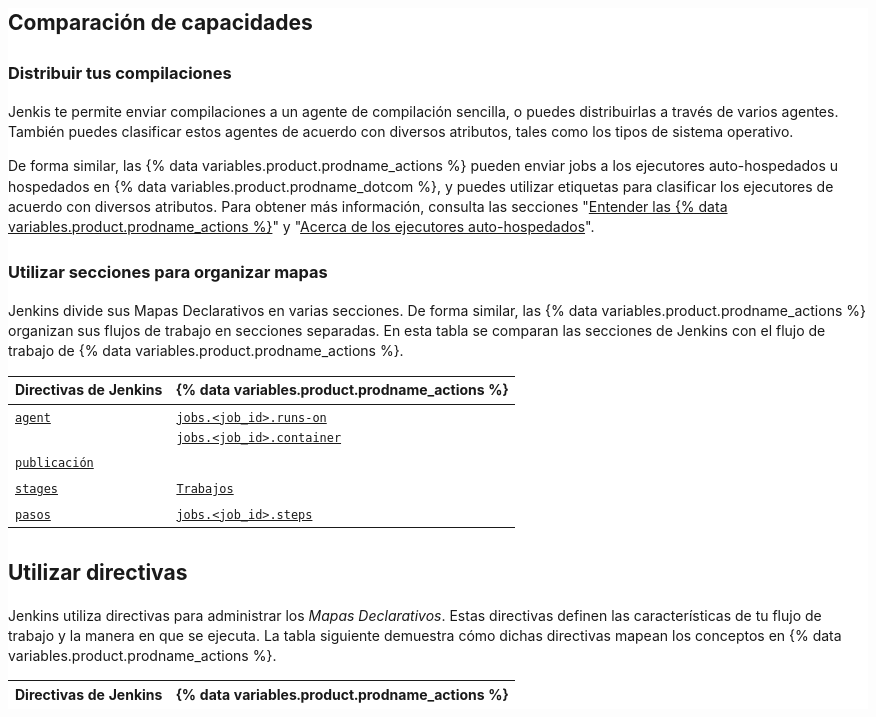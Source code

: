 ## Comparación de capacidades

### Distribuir tus compilaciones

Jenkis te permite enviar compilaciones a un agente de compilación sencilla, o puedes distribuirlas a través de varios agentes. También puedes clasificar estos agentes de acuerdo con diversos atributos, tales como los tipos de sistema operativo.

De forma similar, las {% data variables.product.prodname_actions %} pueden enviar jobs a los ejecutores auto-hospedados u hospedados en {% data variables.product.prodname_dotcom %}, y puedes utilizar etiquetas para clasificar los ejecutores de acuerdo con diversos atributos. Para obtener más información, consulta las secciones "[Entender las {% data variables.product.prodname_actions %}](/actions/learn-github-actions/understanding-github-actions#runners)" y "[Acerca de los ejecutores auto-hospedados](/actions/hosting-your-own-runners/about-self-hosted-runners)".

### Utilizar secciones para organizar mapas

Jenkins divide sus Mapas Declarativos en varias secciones. De forma similar, las {% data variables.product.prodname_actions %} organizan sus flujos de trabajo en secciones separadas. En esta tabla se comparan las secciones de Jenkins con el flujo de trabajo de {% data variables.product.prodname_actions %}.

| Directivas de Jenkins                                              | {% data variables.product.prodname_actions %}
| ------------------------------------------------------------------ | ------------------------------------------------------------------------------------------------------------------------------------------------------------------------------------------------------------------------------------------------------------------------------------------------------ |
| [`agent`](https://jenkins.io/doc/book/pipeline/syntax/#agent)      | [`jobs.<job_id>.runs-on`](/actions/automating-your-workflow-with-github-actions/workflow-syntax-for-github-actions#jobsjob_idruns-on) <br> [`jobs.<job_id>.container`](/actions/automating-your-workflow-with-github-actions/workflow-syntax-for-github-actions#jobsjob_idcontainer) |
| [`publicación`](https://jenkins.io/doc/book/pipeline/syntax/#post) |                                                                                                                                                                                                                                                                                                        |
| [`stages`](https://jenkins.io/doc/book/pipeline/syntax/#stages)    | [`Trabajos`](/actions/automating-your-workflow-with-github-actions/workflow-syntax-for-github-actions#jobs)                                                                                                                                                                                            |
| [`pasos`](https://jenkins.io/doc/book/pipeline/syntax/#steps)      | [`jobs.<job_id>.steps`](/actions/automating-your-workflow-with-github-actions/workflow-syntax-for-github-actions#jobsjob_idsteps)                                                                                                                                                                |

## Utilizar directivas

Jenkins utiliza directivas para administrar los _Mapas Declarativos_. Estas directivas definen las características de tu flujo de trabajo y la manera en que se ejecuta. La tabla siguiente demuestra cómo dichas directivas mapean los conceptos en {% data variables.product.prodname_actions %}.

| Directivas de Jenkins                                                                                                                                                                                                                                                                                                                                                                                                                                                            | {% data variables.product.prodname_actions %}
| -------------------------------------------------------------------------------------------------------------------------------------------------------------------------------------------------------------------------------------------------------------------------------------------------------------------------------------------------------------------------------------------------------------------------------------------------------------------------------- | ----------------------------------------------------------------------------------------------------------------------------------------------------------------------------------------------------------------------------------------------------------------------------------------------------------------------------------------------------------------------------------------------------------------------------------------------------------------------------------------------------------------------------------------------------------------------------------- |